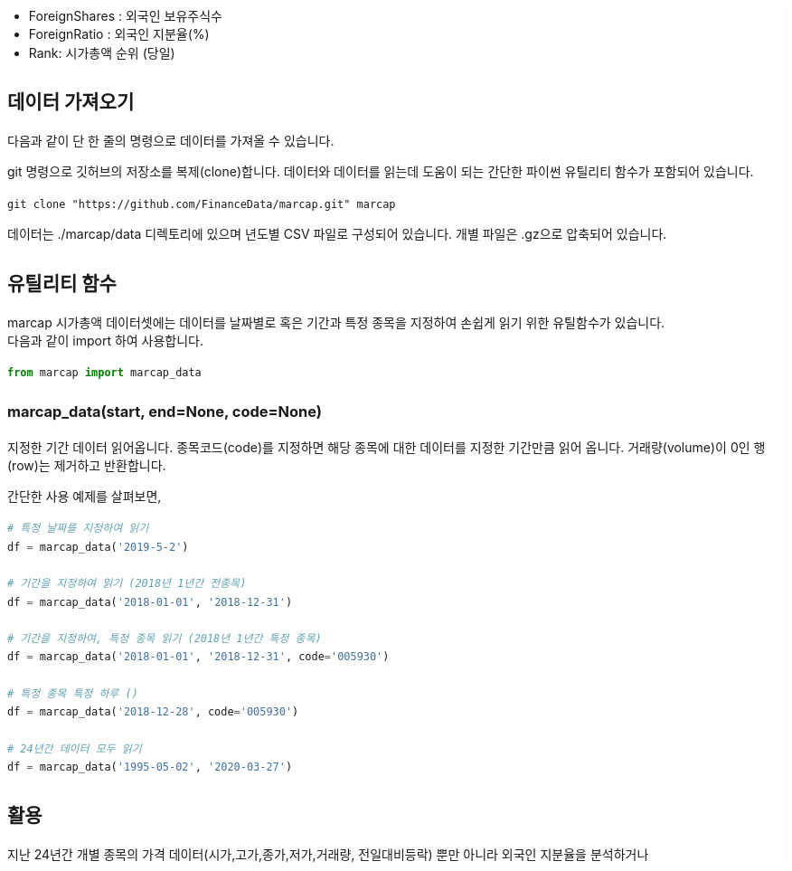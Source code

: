 * ForeignShares : 외국인 보유주식수
* ForeignRatio : 외국인 지분율(%)
* Rank: 시가총액 순위 (당일)

## 데이터 가져오기
다음과 같이 단 한 줄의 명령으로 데이터를 가져올 수 있습니다.

git 명령으로 깃허브의 저장소를 복제(clone)합니다. 데이터와 데이터를 읽는데 도움이 되는 간단한 파이썬 유틸리티 함수가 포함되어 있습니다.



```
git clone "https://github.com/FinanceData/marcap.git" marcap
```

데이터는 ./marcap/data 디렉토리에 있으며 년도별 CSV 파일로 구성되어 있습니다. 개별 파일은 .gz으로 압축되어 있습니다.


## 유틸리티 함수

marcap 시가총액 데이터셋에는 데이터를 날짜별로 혹은 기간과 특정 종목을 지정하여 손쉽게 읽기 위한 유틸함수가 있습니다. <br>
다음과 같이 import 하여 사용합니다.

```python 
from marcap import marcap_data
```

### marcap_data(start, end=None, code=None)
지정한 기간 데이터 읽어옵니다. 종목코드(code)를 지정하면 해당 종목에 대한 데이터를 지정한 기간만큼 읽어 옵니다. 거래량(volume)이 0인 행(row)는 제거하고 반환합니다.


간단한 사용 예제를 살펴보면,


```python
# 특정 날짜를 지정하여 읽기
df = marcap_data('2019-5-2')

# 기간을 지정하여 읽기 (2018년 1년간 전종목)
df = marcap_data('2018-01-01', '2018-12-31')

# 기간을 지정하여, 특정 종목 읽기 (2018년 1년간 특정 종목)
df = marcap_data('2018-01-01', '2018-12-31', code='005930')

# 특정 종목 특정 하루 ()
df = marcap_data('2018-12-28', code='005930')

# 24년간 데이터 모두 읽기
df = marcap_data('1995-05-02', '2020-03-27')
```

## 활용

지난 24년간 개별 종목의 가격 데이터(시가,고가,종가,저가,거래량, 전일대비등락) 뿐만 아니라 외국인 지분율을 분석하거나
